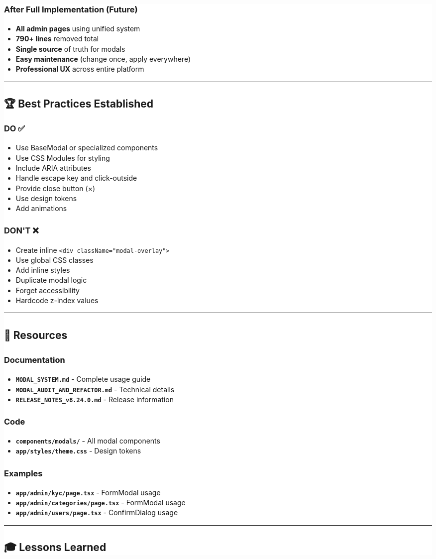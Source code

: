 ### After Full Implementation (Future)
- **All admin pages** using unified system
- **790+ lines** removed total
- **Single source** of truth for modals
- **Easy maintenance** (change once, apply everywhere)
- **Professional UX** across entire platform

---

## 🏆 Best Practices Established

### DO ✅
- Use BaseModal or specialized components
- Use CSS Modules for styling
- Include ARIA attributes
- Handle escape key and click-outside
- Provide close button (×)
- Use design tokens
- Add animations

### DON'T ❌
- Create inline `<div className="modal-overlay">`
- Use global CSS classes
- Add inline styles
- Duplicate modal logic
- Forget accessibility
- Hardcode z-index values

---

## 🔗 Resources

### Documentation
- **`MODAL_SYSTEM.md`** - Complete usage guide
- **`MODAL_AUDIT_AND_REFACTOR.md`** - Technical details
- **`RELEASE_NOTES_v8.24.0.md`** - Release information

### Code
- **`components/modals/`** - All modal components
- **`app/styles/theme.css`** - Design tokens

### Examples
- **`app/admin/kyc/page.tsx`** - FormModal usage
- **`app/admin/categories/page.tsx`** - FormModal usage
- **`app/admin/users/page.tsx`** - ConfirmDialog usage

---

## 🎓 Lessons Learned
